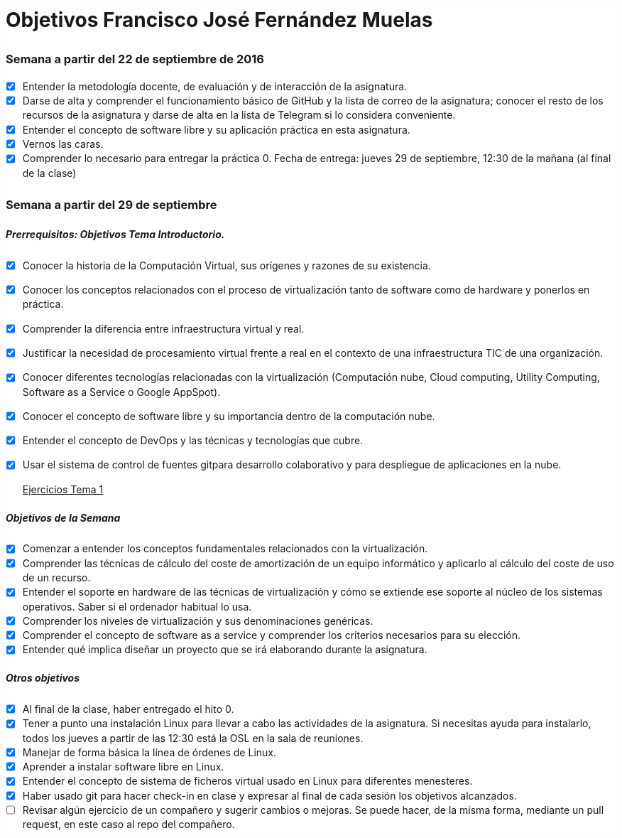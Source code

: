 # Objetivos Francisco José Fernández Muelas

### Semana a partir del 22 de septiembre de 2016

- [x] Entender la metodología docente, de evaluación y de interacción de la asignatura.
- [x] Darse de alta y comprender el funcionamiento básico de GitHub y la lista de correo de la asignatura; conocer el resto de los recursos de la asignatura y darse de alta en la lista de Telegram si lo considera conveniente.
- [x] Entender el concepto de software libre y su aplicación práctica en esta asignatura.
- [x] Vernos las caras.
- [x] Comprender lo necesario para entregar la práctica 0. Fecha de entrega: jueves 29 de septiembre, 12:30 de la mañana (al final de la clase)

### Semana a partir del 29 de septiembre

##### Prerrequisitos: Objetivos Tema Introductorio.

- [x] Conocer la historia de la Computación Virtual, sus orígenes y razones de su existencia.
- [x] Conocer los conceptos relacionados con el proceso de virtualización tanto de software como de hardware y ponerlos en práctica.
- [x] Comprender la diferencia entre infraestructura virtual y real.
- [x] Justificar la necesidad de procesamiento virtual frente a real en el contexto de una infraestructura TIC de una organización.
- [x] Conocer diferentes tecnologías relacionadas con la virtualización (Computación nube, Cloud computing, Utility Computing, Software as a Service o Google AppSpot).
- [x] Conocer el concepto de software libre y su importancia dentro de la computación nube.
- [x] Entender el concepto de DevOps y las técnicas y tecnologías que cubre.

- [x] Usar el sistema de control de fuentes gitpara desarrollo colaborativo y para despliegue de aplicaciones en la nube.

  [Ejercicios Tema 1](https://github.com/fjfernandez93/EjerciciosIV/blob/master/tema1/EjerciciosTema1.md)

#####  Objetivos de la Semana
- [x] Comenzar a entender los conceptos fundamentales relacionados con la virtualización.
- [x] Comprender las técnicas de cálculo del coste de amortización de un equipo informático y aplicarlo al cálculo del coste de uso de un recurso.
- [x] Entender el soporte en hardware de las técnicas de virtualización y cómo se extiende ese soporte al núcleo de los sistemas operativos. Saber si el ordenador habitual lo usa.
- [x] Comprender los niveles de virtualización y sus denominaciones genéricas.
- [x] Comprender el concepto de software as a service y comprender los criterios necesarios para su elección.
- [x] Entender qué implica diseñar un proyecto que se irá elaborando durante la asignatura.

##### Otros objetivos
- [x] Al final de la clase, haber entregado el hito 0.
- [x] Tener a punto una instalación Linux para llevar a cabo las actividades de la asignatura. Si necesitas ayuda para instalarlo, todos los jueves a partir de las 12:30 está la OSL en la sala de reuniones.
- [x] Manejar de forma básica la línea de órdenes de Linux.
- [x] Aprender a instalar software libre en Linux.
- [x] Entender el concepto de sistema de ficheros virtual usado en Linux para diferentes menesteres.
- [x] Haber usado git para hacer check-in en clase y expresar al final de cada sesión los objetivos alcanzados.
- [ ] Revisar algún ejercicio de un compañero y sugerir cambios o mejoras. Se puede hacer, de la misma forma, mediante un pull request, en este caso al repo del compañero.

